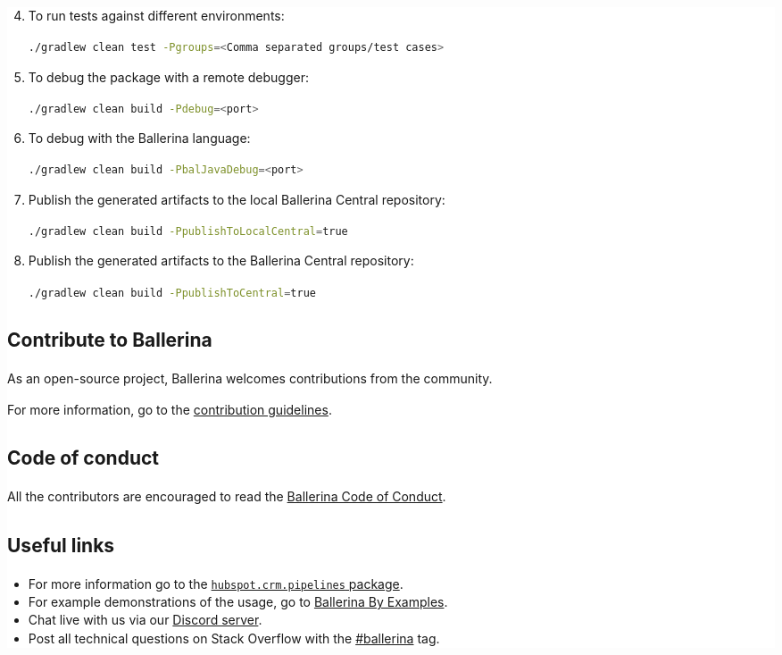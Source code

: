 4. To run tests against different environments:

   ```bash
   ./gradlew clean test -Pgroups=<Comma separated groups/test cases>
   ```

5. To debug the package with a remote debugger:

   ```bash
   ./gradlew clean build -Pdebug=<port>
   ```

6. To debug with the Ballerina language:

   ```bash
   ./gradlew clean build -PbalJavaDebug=<port>
   ```

7. Publish the generated artifacts to the local Ballerina Central repository:

    ```bash
    ./gradlew clean build -PpublishToLocalCentral=true
    ```

8. Publish the generated artifacts to the Ballerina Central repository:

   ```bash
   ./gradlew clean build -PpublishToCentral=true
   ```

## Contribute to Ballerina

As an open-source project, Ballerina welcomes contributions from the community.

For more information, go to the [contribution guidelines](https://github.com/ballerina-platform/ballerina-lang/blob/master/CONTRIBUTING.md).

## Code of conduct

All the contributors are encouraged to read the [Ballerina Code of Conduct](https://ballerina.io/code-of-conduct).

## Useful links

* For more information go to the [`hubspot.crm.pipelines` package](https://central.ballerina.io/ballerinax/hubspot.crm.pipelines/latest).
* For example demonstrations of the usage, go to [Ballerina By Examples](https://ballerina.io/learn/by-example/).
* Chat live with us via our [Discord server](https://discord.gg/ballerinalang).
* Post all technical questions on Stack Overflow with the [#ballerina](https://stackoverflow.com/questions/tagged/ballerina) tag.

